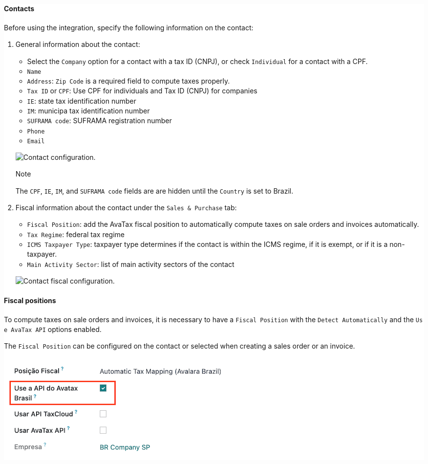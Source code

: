 #### Contacts

Before using the integration, specify the following information on the
contact:

1.  General information about the contact:

    - Select the `Company` option for a contact with a tax ID (CNPJ), or
      check `Individual` for a contact with a CPF.
    - `Name`
    - `Address`: `Zip Code` is a required field to compute taxes
      properly.
    - `Tax ID` or `CPF`: Use CPF for individuals and Tax ID (CNPJ) for
      companies
    - `IE`: state tax identification number
    - `IM`: municipa tax identification number
    - `SUFRAMA code`: SUFRAMA registration number
    - `Phone`
    - `Email`

    ![Contact configuration.](brazil/contact-configuration.png)

    > [!NOTE]
    > The `CPF`, `IE`, `IM`, and `SUFRAMA code` fields are are hidden
    > until the `Country` is set to
    > <span class="title-ref">Brazil</span>.

2.  Fiscal information about the contact under the `Sales & Purchase`
    tab:

    - `Fiscal Position`: add the AvaTax fiscal position to automatically
      compute taxes on sale orders and invoices automatically.
    - `Tax Regime`: federal tax regime
    - `ICMS Taxpayer Type`: taxpayer type determines if the contact is
      within the ICMS regime, if it is exempt, or if it is a
      non-taxpayer.
    - `Main Activity Sector`: list of main activity sectors of the
      contact

    ![Contact fiscal configuration.](brazil/contact-fiscal-configuration.png)

#### Fiscal positions

To compute taxes on sale orders and invoices, it is necessary to have a
`Fiscal Position` with the `Detect Automatically` and the
`Use AvaTax API` options enabled.

The `Fiscal Position` can be configured on the contact or selected when
creating a sales order or an invoice.

![Fiscal position configuration](brazil/fiscal-position-configuration.png)
